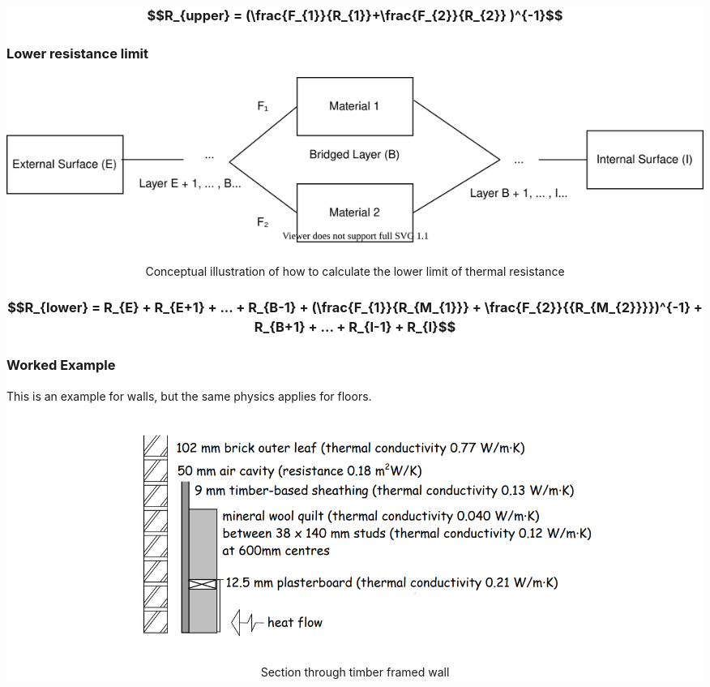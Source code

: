 ### $$R_{upper} = (\frac{F_{1}}{R_{1}}+\frac{F_{2}}{R_{2}} )^{-1}$$

### Lower resistance limit

<center>
<img src="./img/combined_method_r_lower.svg" alt="combined_method_r_lower">
<figcaption style="padding-top: 20px">Conceptual illustration of how to calculate the lower limit of thermal resistance</figcaption>
</img>
</center>

### $$R_{lower} = R_{E} + R_{E+1} + ... + R_{B-1} + (\frac{F_{1}}{R_{M_{1}}} + \frac{F_{2}}{{R_{M_{2}}}})^{-1} + R_{B+1} + ... + R_{I-1} + R_{I}$$

### Worked Example

This is an example for walls, but the same physics applies for floors.

<center>
<img src="./img/example.png" alt="example" width=600>
<figcaption style="padding-top: 20px">Section through timber framed wall</figcaption>
</img>
</center>
